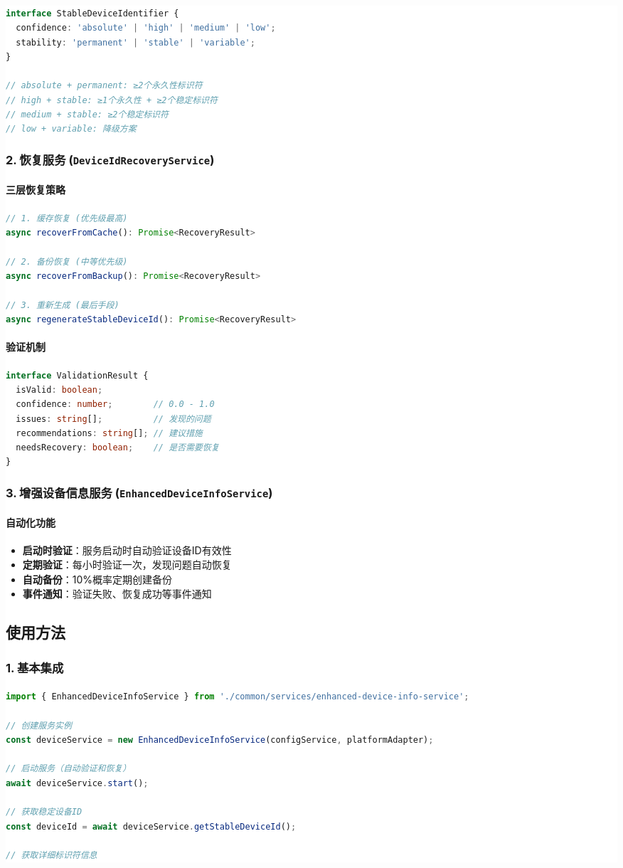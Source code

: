 ```typescript
interface StableDeviceIdentifier {
  confidence: 'absolute' | 'high' | 'medium' | 'low';
  stability: 'permanent' | 'stable' | 'variable';
}

// absolute + permanent: ≥2个永久性标识符
// high + stable: ≥1个永久性 + ≥2个稳定标识符  
// medium + stable: ≥2个稳定标识符
// low + variable: 降级方案
```

### 2. 恢复服务 (`DeviceIdRecoveryService`)

#### 三层恢复策略

```typescript
// 1. 缓存恢复 (优先级最高)
async recoverFromCache(): Promise<RecoveryResult>

// 2. 备份恢复 (中等优先级)  
async recoverFromBackup(): Promise<RecoveryResult>

// 3. 重新生成 (最后手段)
async regenerateStableDeviceId(): Promise<RecoveryResult>
```

#### 验证机制

```typescript
interface ValidationResult {
  isValid: boolean;
  confidence: number;        // 0.0 - 1.0
  issues: string[];          // 发现的问题
  recommendations: string[]; // 建议措施
  needsRecovery: boolean;    // 是否需要恢复
}
```

### 3. 增强设备信息服务 (`EnhancedDeviceInfoService`)

#### 自动化功能

- **启动时验证**：服务启动时自动验证设备ID有效性
- **定期验证**：每小时验证一次，发现问题自动恢复
- **自动备份**：10%概率定期创建备份
- **事件通知**：验证失败、恢复成功等事件通知

## 使用方法

### 1. 基本集成

```typescript
import { EnhancedDeviceInfoService } from './common/services/enhanced-device-info-service';

// 创建服务实例
const deviceService = new EnhancedDeviceInfoService(configService, platformAdapter);

// 启动服务（自动验证和恢复）
await deviceService.start();

// 获取稳定设备ID
const deviceId = await deviceService.getStableDeviceId();

// 获取详细标识符信息
```